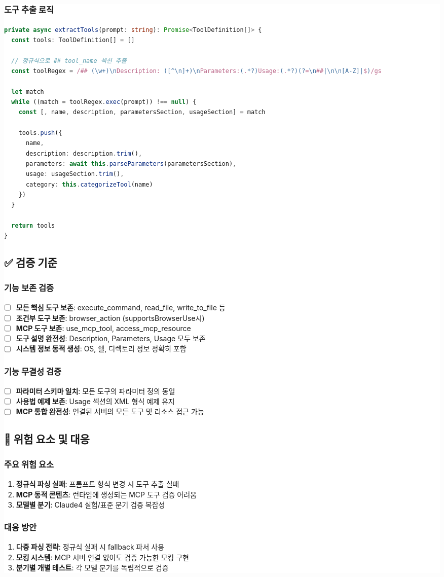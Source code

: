 ### **도구 추출 로직**
```typescript
private async extractTools(prompt: string): Promise<ToolDefinition[]> {
  const tools: ToolDefinition[] = []
  
  // 정규식으로 ## tool_name 섹션 추출
  const toolRegex = /## (\w+)\nDescription: ([^\n]+)\nParameters:(.*?)Usage:(.*?)(?=\n##|\n\n[A-Z]|$)/gs
  
  let match
  while ((match = toolRegex.exec(prompt)) !== null) {
    const [, name, description, parametersSection, usageSection] = match
    
    tools.push({
      name,
      description: description.trim(),
      parameters: await this.parseParameters(parametersSection),
      usage: usageSection.trim(),
      category: this.categorizeTool(name)
    })
  }
  
  return tools
}
```

## ✅ **검증 기준**

### **기능 보존 검증**
- [ ] **모든 핵심 도구 보존**: execute_command, read_file, write_to_file 등
- [ ] **조건부 도구 보존**: browser_action (supportsBrowserUse시)
- [ ] **MCP 도구 보존**: use_mcp_tool, access_mcp_resource
- [ ] **도구 설명 완전성**: Description, Parameters, Usage 모두 보존
- [ ] **시스템 정보 동적 생성**: OS, 쉘, 디렉토리 정보 정확히 포함

### **기능 무결성 검증**
- [ ] **파라미터 스키마 일치**: 모든 도구의 파라미터 정의 동일
- [ ] **사용법 예제 보존**: Usage 섹션의 XML 형식 예제 유지
- [ ] **MCP 통합 완전성**: 연결된 서버의 모든 도구 및 리소스 접근 가능

## 🚨 **위험 요소 및 대응**

### **주요 위험 요소**
1. **정규식 파싱 실패**: 프롬프트 형식 변경 시 도구 추출 실패
2. **MCP 동적 콘텐츠**: 런타임에 생성되는 MCP 도구 검증 어려움
3. **모델별 분기**: Claude4 실험/표준 분기 검증 복잡성

### **대응 방안**
1. **다중 파싱 전략**: 정규식 실패 시 fallback 파서 사용
2. **모킹 시스템**: MCP 서버 연결 없이도 검증 가능한 모킹 구현
3. **분기별 개별 테스트**: 각 모델 분기를 독립적으로 검증
